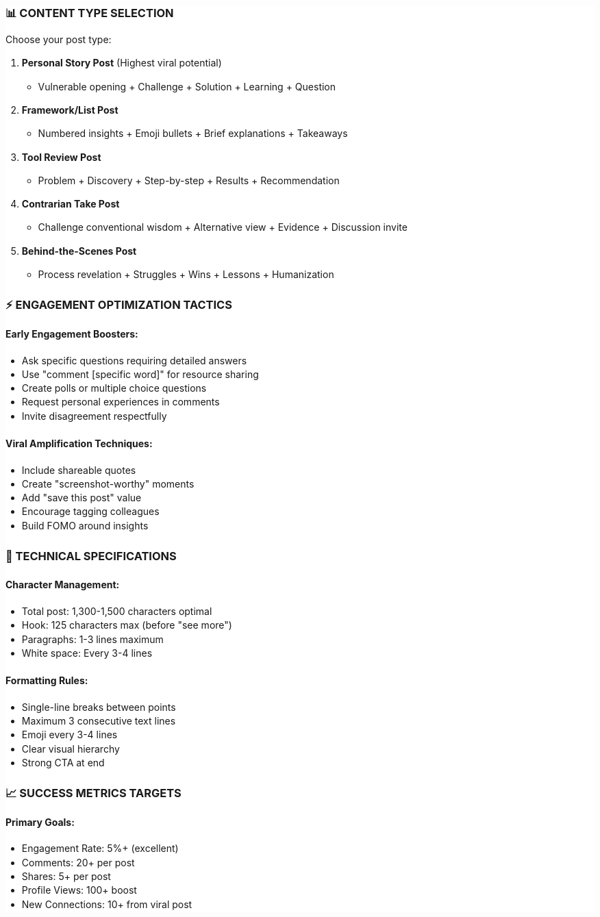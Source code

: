 ### 📊 CONTENT TYPE SELECTION

Choose your post type:

1. **Personal Story Post** (Highest viral potential)
   - Vulnerable opening + Challenge + Solution + Learning + Question

2. **Framework/List Post**
   - Numbered insights + Emoji bullets + Brief explanations + Takeaways

3. **Tool Review Post**
   - Problem + Discovery + Step-by-step + Results + Recommendation

4. **Contrarian Take Post**
   - Challenge conventional wisdom + Alternative view + Evidence + Discussion invite

5. **Behind-the-Scenes Post**
   - Process revelation + Struggles + Wins + Lessons + Humanization

### ⚡ ENGAGEMENT OPTIMIZATION TACTICS

#### Early Engagement Boosters:
- Ask specific questions requiring detailed answers
- Use "comment [specific word]" for resource sharing
- Create polls or multiple choice questions
- Request personal experiences in comments
- Invite disagreement respectfully

#### Viral Amplification Techniques:
- Include shareable quotes
- Create "screenshot-worthy" moments
- Add "save this post" value
- Encourage tagging colleagues
- Build FOMO around insights

### 📏 TECHNICAL SPECIFICATIONS

#### Character Management:
- Total post: 1,300-1,500 characters optimal
- Hook: 125 characters max (before "see more")
- Paragraphs: 1-3 lines maximum
- White space: Every 3-4 lines

#### Formatting Rules:
- Single-line breaks between points
- Maximum 3 consecutive text lines
- Emoji every 3-4 lines
- Clear visual hierarchy
- Strong CTA at end

### 📈 SUCCESS METRICS TARGETS

#### Primary Goals:
- Engagement Rate: 5%+ (excellent)
- Comments: 20+ per post
- Shares: 5+ per post
- Profile Views: 100+ boost
- New Connections: 10+ from viral post
